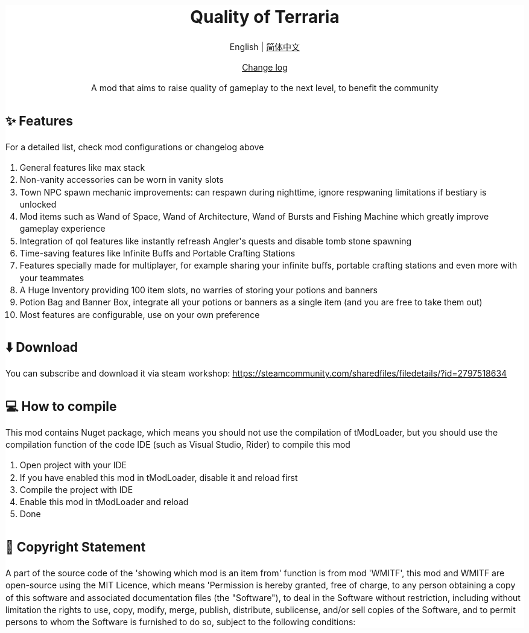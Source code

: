 <h1 align="center">Quality of Terraria</h1>

<div align="center">

English | [简体中文](README.md)

[Change log](ChangeLog-en.md)

A mod that aims to raise quality of gameplay to the next level, to benefit the community

</div>

## ✨ Features
For a detailed list, check mod configurations or changelog above
1. General features like max stack
2. Non-vanity accessories can be worn in vanity slots
3. Town NPC spawn mechanic improvements: can respawn during nighttime, ignore respwaning limitations if bestiary is unlocked
4. Mod items such as Wand of Space, Wand of Architecture, Wand of Bursts and Fishing Machine which greatly improve gameplay experience
5. Integration of qol features like instantly refreash Angler's quests and disable tomb stone spawning
6. Time-saving features like Infinite Buffs and Portable Crafting Stations
7. Features specially made for multiplayer, for example sharing your infinite buffs, portable crafting stations and even more with your teammates
8. A Huge Inventory providing 100 item slots, no warries of storing your potions and banners
9. Potion Bag and Banner Box, integrate all your potions or banners as a single item (and you are free to take them out)
10. Most features are configurable, use on your own preference

## ⬇️ Download
You can subscribe and download it via steam workshop: https://steamcommunity.com/sharedfiles/filedetails/?id=2797518634

## 💻 How to compile
This mod contains Nuget package, which means you should not use the compilation of tModLoader, but you should use the compilation function of the code IDE (such as Visual Studio, Rider) to compile this mod
1. Open project with your IDE
2. If you have enabled this mod in tModLoader, disable it and reload first
3. Compile the project with IDE
4. Enable this mod in tModLoader and reload
5. Done

## 📗 Copyright Statement
A part of the source code of the 'showing which mod is an item from' function is from mod 'WMITF', this mod and WMITF are open-source using the MIT Licence, which means 'Permission is hereby granted, free of charge, to any person obtaining a copy of this software and associated documentation files (the "Software"), to deal in the Software without restriction, including without limitation the rights to use, copy, modify, merge, publish, distribute, sublicense, and/or sell copies of the Software, and to permit persons to whom the Software is furnished to do so, subject to the following conditions:
